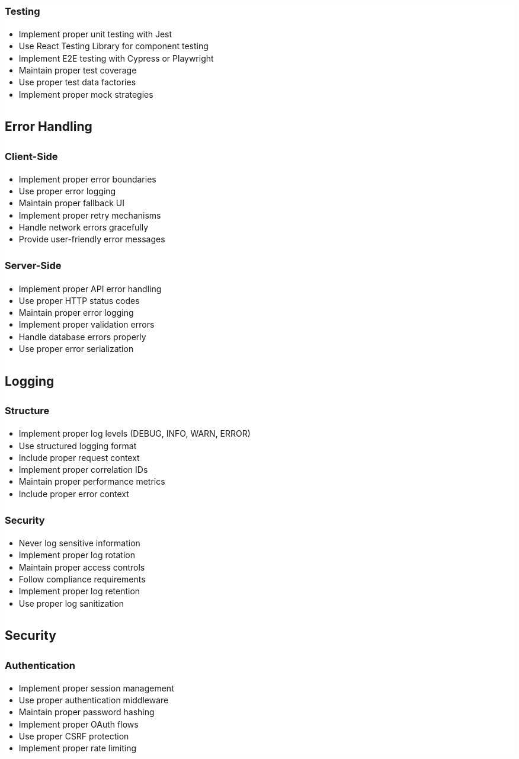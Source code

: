 ### Testing
- Implement proper unit testing with Jest
- Use React Testing Library for component testing
- Implement E2E testing with Cypress or Playwright
- Maintain proper test coverage
- Use proper test data factories
- Implement proper mock strategies

## Error Handling

### Client-Side
- Implement proper error boundaries
- Use proper error logging
- Maintain proper fallback UI
- Implement proper retry mechanisms
- Handle network errors gracefully
- Provide user-friendly error messages

### Server-Side
- Implement proper API error handling
- Use proper HTTP status codes
- Maintain proper error logging
- Implement proper validation errors
- Handle database errors properly
- Use proper error serialization

## Logging

### Structure
- Implement proper log levels (DEBUG, INFO, WARN, ERROR)
- Use structured logging format
- Include proper request context
- Implement proper correlation IDs
- Maintain proper performance metrics
- Include proper error context

### Security
- Never log sensitive information
- Implement proper log rotation
- Maintain proper access controls
- Follow compliance requirements
- Implement proper log retention
- Use proper log sanitization

## Security

### Authentication
- Implement proper session management
- Use proper authentication middleware
- Maintain proper password hashing
- Implement proper OAuth flows
- Use proper CSRF protection
- Implement proper rate limiting

